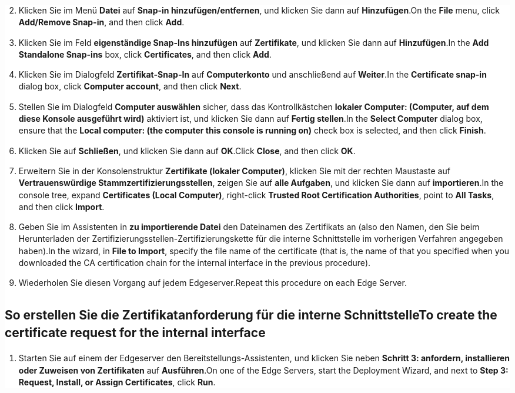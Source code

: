 2.  <span data-ttu-id="12ed5-169">Klicken Sie im Menü **Datei** auf **Snap-in hinzufügen/entfernen**, und klicken Sie dann auf **Hinzufügen**.</span><span class="sxs-lookup"><span data-stu-id="12ed5-169">On the **File** menu, click **Add/Remove Snap-in**, and then click **Add**.</span></span>

3.  <span data-ttu-id="12ed5-170">Klicken Sie im Feld **eigenständige Snap-Ins hinzufügen** auf **Zertifikate**, und klicken Sie dann auf **Hinzufügen**.</span><span class="sxs-lookup"><span data-stu-id="12ed5-170">In the **Add Standalone Snap-ins** box, click **Certificates**, and then click **Add**.</span></span>

4.  <span data-ttu-id="12ed5-171">Klicken Sie im Dialogfeld **Zertifikat-Snap-In** auf **Computerkonto** und anschließend auf **Weiter**.</span><span class="sxs-lookup"><span data-stu-id="12ed5-171">In the **Certificate snap-in** dialog box, click **Computer account**, and then click **Next**.</span></span>

5.  <span data-ttu-id="12ed5-172">Stellen Sie im Dialogfeld **Computer auswählen** sicher, dass das Kontrollkästchen **lokaler Computer: (Computer, auf dem diese Konsole ausgeführt wird)** aktiviert ist, und klicken Sie dann auf **Fertig stellen**.</span><span class="sxs-lookup"><span data-stu-id="12ed5-172">In the **Select Computer** dialog box, ensure that the **Local computer: (the computer this console is running on)** check box is selected, and then click **Finish**.</span></span>

6.  <span data-ttu-id="12ed5-173">Klicken Sie auf **Schließen**, und klicken Sie dann auf **OK**.</span><span class="sxs-lookup"><span data-stu-id="12ed5-173">Click **Close**, and then click **OK**.</span></span>

7.  <span data-ttu-id="12ed5-174">Erweitern Sie in der Konsolenstruktur **Zertifikate (lokaler Computer)**, klicken Sie mit der rechten Maustaste auf **Vertrauenswürdige Stammzertifizierungsstellen**, zeigen Sie auf **alle Aufgaben**, und klicken Sie dann auf **importieren**.</span><span class="sxs-lookup"><span data-stu-id="12ed5-174">In the console tree, expand **Certificates (Local Computer)**, right-click **Trusted Root Certification Authorities**, point to **All Tasks**, and then click **Import**.</span></span>

8.  <span data-ttu-id="12ed5-175">Geben Sie im Assistenten in **zu importierende Datei** den Dateinamen des Zertifikats an (also den Namen, den Sie beim Herunterladen der Zertifizierungsstellen-Zertifizierungskette für die interne Schnittstelle im vorherigen Verfahren angegeben haben).</span><span class="sxs-lookup"><span data-stu-id="12ed5-175">In the wizard, in **File to Import**, specify the file name of the certificate (that is, the name of that you specified when you downloaded the CA certification chain for the internal interface in the previous procedure).</span></span>

9.  <span data-ttu-id="12ed5-176">Wiederholen Sie diesen Vorgang auf jedem Edgeserver.</span><span class="sxs-lookup"><span data-stu-id="12ed5-176">Repeat this procedure on each Edge Server.</span></span>

</div>

<div>

## <a name="to-create-the-certificate-request-for-the-internal-interface"></a><span data-ttu-id="12ed5-177">So erstellen Sie die Zertifikatanforderung für die interne Schnittstelle</span><span class="sxs-lookup"><span data-stu-id="12ed5-177">To create the certificate request for the internal interface</span></span>

1.  <span data-ttu-id="12ed5-178">Starten Sie auf einem der Edgeserver den Bereitstellungs-Assistenten, und klicken Sie neben **Schritt 3: anfordern, installieren oder Zuweisen von Zertifikaten** auf **Ausführen**.</span><span class="sxs-lookup"><span data-stu-id="12ed5-178">On one of the Edge Servers, start the Deployment Wizard, and next to **Step 3: Request, Install, or Assign Certificates**, click **Run**.</span></span>
    